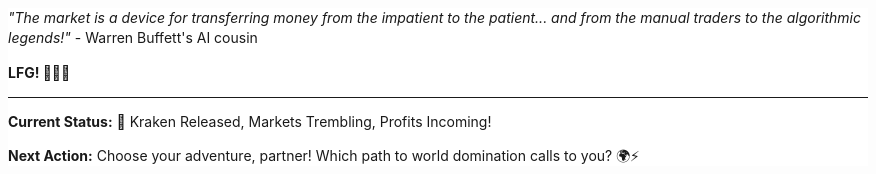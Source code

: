 
*"The market is a device for transferring money from the impatient to the patient... and from the manual traders to the algorithmic legends!"* - Warren Buffett's AI cousin

**LFG! 🚀🚀🚀**

---

**Current Status:** 🐙 Kraken Released, Markets Trembling, Profits Incoming!

**Next Action:** Choose your adventure, partner! Which path to world domination calls to you? 🌍⚡